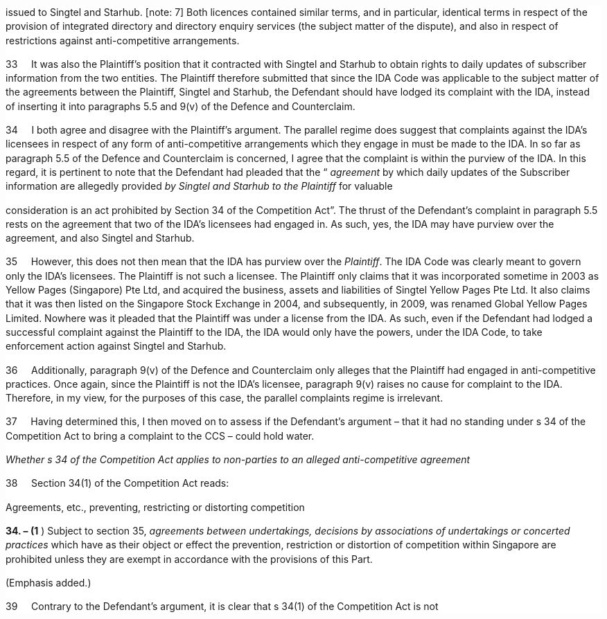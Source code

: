 issued to Singtel and Starhub. [note: 7] Both licences contained similar terms, and in particular, identical terms in respect of the provision of integrated directory and directory enquiry services (the subject matter of the dispute), and also in respect of restrictions against anti-competitive arrangements. 

33     It was also the Plaintiff’s position that it contracted with Singtel and Starhub to obtain rights to daily updates of subscriber information from the two entities. The Plaintiff therefore submitted that since the IDA Code was applicable to the subject matter of the agreements between the Plaintiff, Singtel and Starhub, the Defendant should have lodged its complaint with the IDA, instead of inserting it into paragraphs 5.5 and 9(v) of the Defence and Counterclaim. 

34     I both agree and disagree with the Plaintiff’s argument. The parallel regime does suggest that complaints against the IDA’s licensees in respect of any form of anti-competitive arrangements which they engage in must be made to the IDA. In so far as paragraph 5.5 of the Defence and Counterclaim is concerned, I agree that the complaint is within the purview of the IDA. In this regard, it is pertinent to note that the Defendant had pleaded that the “ _agreement_ by which daily updates of the Subscriber information are allegedly provided _by Singtel and Starhub to the Plaintiff_ for valuable 


consideration is an act prohibited by Section 34 of the Competition Act”. The thrust of the Defendant’s complaint in paragraph 5.5 rests on the agreement that two of the IDA’s licensees had engaged in. As such, yes, the IDA may have purview over the agreement, and also Singtel and Starhub. 

35     However, this does not then mean that the IDA has purview over the _Plaintiff_. The IDA Code was clearly meant to govern only the IDA’s licensees. The Plaintiff is not such a licensee. The Plaintiff only claims that it was incorporated sometime in 2003 as Yellow Pages (Singapore) Pte Ltd, and acquired the business, assets and liabilities of Singtel Yellow Pages Pte Ltd. It also claims that it was then listed on the Singapore Stock Exchange in 2004, and subsequently, in 2009, was renamed Global Yellow Pages Limited. Nowhere was it pleaded that the Plaintiff was under a license from the IDA. As such, even if the Defendant had lodged a successful complaint against the Plaintiff to the IDA, the IDA would only have the powers, under the IDA Code, to take enforcement action against Singtel and Starhub. 

36     Additionally, paragraph 9(v) of the Defence and Counterclaim only alleges that the Plaintiff had engaged in anti-competitive practices. Once again, since the Plaintiff is not the IDA’s licensee, paragraph 9(v) raises no cause for complaint to the IDA. Therefore, in my view, for the purposes of this case, the parallel complaints regime is irrelevant. 

37     Having determined this, I then moved on to assess if the Defendant’s argument – that it had no standing under s 34 of the Competition Act to bring a complaint to the CCS – could hold water. 

_Whether s 34 of the Competition Act applies to non-parties to an alleged anti-competitive agreement_ 

38     Section 34(1) of the Competition Act reads: 

 Agreements, etc., preventing, restricting or distorting competition 

**34. – (1** ) Subject to section 35, _agreements between undertakings, decisions by associations of undertakings or concerted practices_ which have as their object or effect the prevention, restriction or distortion of competition within Singapore are prohibited unless they are exempt in accordance with the provisions of this Part. 

 (Emphasis added.) 

39     Contrary to the Defendant’s argument, it is clear that s 34(1) of the Competition Act is not 
